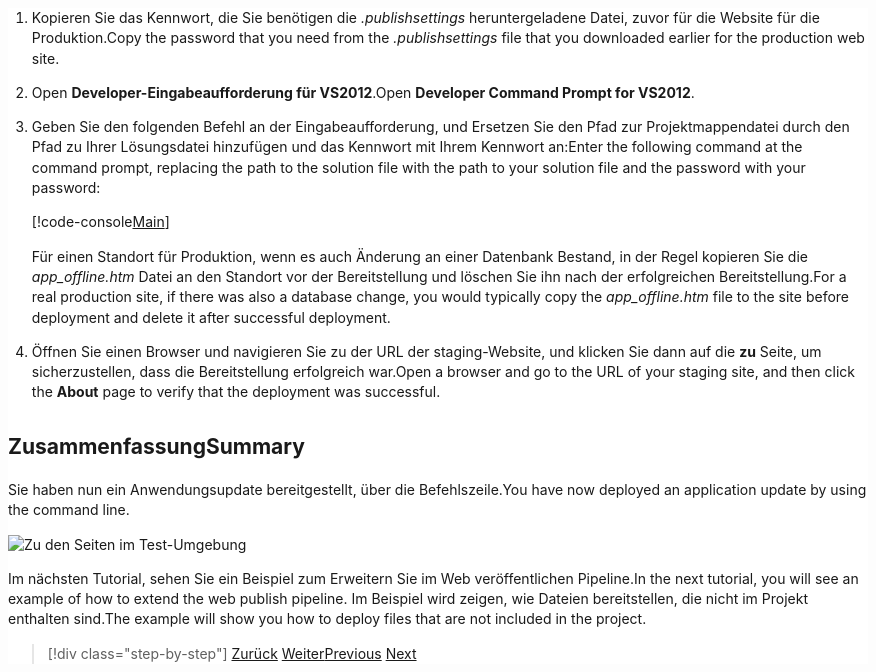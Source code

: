 1. <span data-ttu-id="26f7e-173">Kopieren Sie das Kennwort, die Sie benötigen die *.publishsettings* heruntergeladene Datei, zuvor für die Website für die Produktion.</span><span class="sxs-lookup"><span data-stu-id="26f7e-173">Copy the password that you need from the *.publishsettings* file that you downloaded earlier for the production web site.</span></span>
2. <span data-ttu-id="26f7e-174">Open **Developer-Eingabeaufforderung für VS2012**.</span><span class="sxs-lookup"><span data-stu-id="26f7e-174">Open **Developer Command Prompt for VS2012**.</span></span>
3. <span data-ttu-id="26f7e-175">Geben Sie den folgenden Befehl an der Eingabeaufforderung, und Ersetzen Sie den Pfad zur Projektmappendatei durch den Pfad zu Ihrer Lösungsdatei hinzufügen und das Kennwort mit Ihrem Kennwort an:</span><span class="sxs-lookup"><span data-stu-id="26f7e-175">Enter the following command at the command prompt, replacing the path to the solution file with the path to your solution file and the password with your password:</span></span>

    [!code-console[Main](command-line-deployment/samples/sample7.cmd)]

    <span data-ttu-id="26f7e-176">Für einen Standort für Produktion, wenn es auch Änderung an einer Datenbank Bestand, in der Regel kopieren Sie die *app\_offline.htm* Datei an den Standort vor der Bereitstellung und löschen Sie ihn nach der erfolgreichen Bereitstellung.</span><span class="sxs-lookup"><span data-stu-id="26f7e-176">For a real production site, if there was also a database change, you would typically copy the *app\_offline.htm* file to the site before deployment and delete it after successful deployment.</span></span>
4. <span data-ttu-id="26f7e-177">Öffnen Sie einen Browser und navigieren Sie zu der URL der staging-Website, und klicken Sie dann auf die **zu** Seite, um sicherzustellen, dass die Bereitstellung erfolgreich war.</span><span class="sxs-lookup"><span data-stu-id="26f7e-177">Open a browser and go to the URL of your staging site, and then click the **About** page to verify that the deployment was successful.</span></span>

## <a name="summary"></a><span data-ttu-id="26f7e-178">Zusammenfassung</span><span class="sxs-lookup"><span data-stu-id="26f7e-178">Summary</span></span>

<span data-ttu-id="26f7e-179">Sie haben nun ein Anwendungsupdate bereitgestellt, über die Befehlszeile.</span><span class="sxs-lookup"><span data-stu-id="26f7e-179">You have now deployed an application update by using the command line.</span></span>

![Zu den Seiten im Test-Umgebung](command-line-deployment/_static/image6.png)

<span data-ttu-id="26f7e-181">Im nächsten Tutorial, sehen Sie ein Beispiel zum Erweitern Sie im Web veröffentlichen Pipeline.</span><span class="sxs-lookup"><span data-stu-id="26f7e-181">In the next tutorial, you will see an example of how to extend the web publish pipeline.</span></span> <span data-ttu-id="26f7e-182">Im Beispiel wird zeigen, wie Dateien bereitstellen, die nicht im Projekt enthalten sind.</span><span class="sxs-lookup"><span data-stu-id="26f7e-182">The example will show you how to deploy files that are not included in the project.</span></span>

> [!div class="step-by-step"]
> <span data-ttu-id="26f7e-183">[Zurück](deploying-a-database-update.md)
> [Weiter](deploying-extra-files.md)</span><span class="sxs-lookup"><span data-stu-id="26f7e-183">[Previous](deploying-a-database-update.md)
[Next](deploying-extra-files.md)</span></span>
